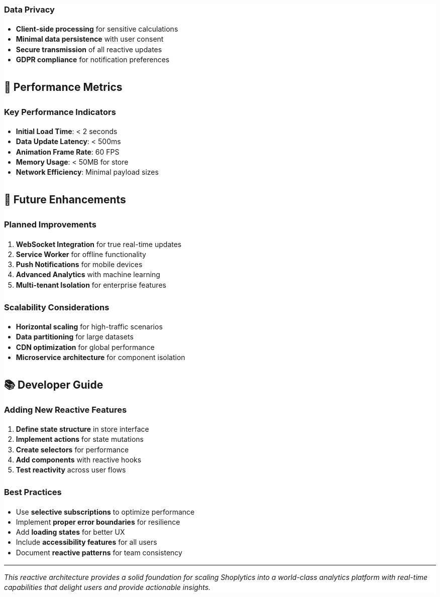 ### Data Privacy
- **Client-side processing** for sensitive calculations
- **Minimal data persistence** with user consent
- **Secure transmission** of all reactive updates
- **GDPR compliance** for notification preferences

## 🎯 Performance Metrics

### Key Performance Indicators
- **Initial Load Time**: < 2 seconds
- **Data Update Latency**: < 500ms
- **Animation Frame Rate**: 60 FPS
- **Memory Usage**: < 50MB for store
- **Network Efficiency**: Minimal payload sizes

## 🚀 Future Enhancements

### Planned Improvements
1. **WebSocket Integration** for true real-time updates
2. **Service Worker** for offline functionality
3. **Push Notifications** for mobile devices
4. **Advanced Analytics** with machine learning
5. **Multi-tenant Isolation** for enterprise features

### Scalability Considerations
- **Horizontal scaling** for high-traffic scenarios
- **Data partitioning** for large datasets
- **CDN optimization** for global performance
- **Microservice architecture** for component isolation

## 📚 Developer Guide

### Adding New Reactive Features
1. **Define state structure** in store interface
2. **Implement actions** for state mutations
3. **Create selectors** for performance
4. **Add components** with reactive hooks
5. **Test reactivity** across user flows

### Best Practices
- Use **selective subscriptions** to optimize performance
- Implement **proper error boundaries** for resilience
- Add **loading states** for better UX
- Include **accessibility features** for all users
- Document **reactive patterns** for team consistency

---

*This reactive architecture provides a solid foundation for scaling Shoplytics into a world-class analytics platform with real-time capabilities that delight users and provide actionable insights.*
